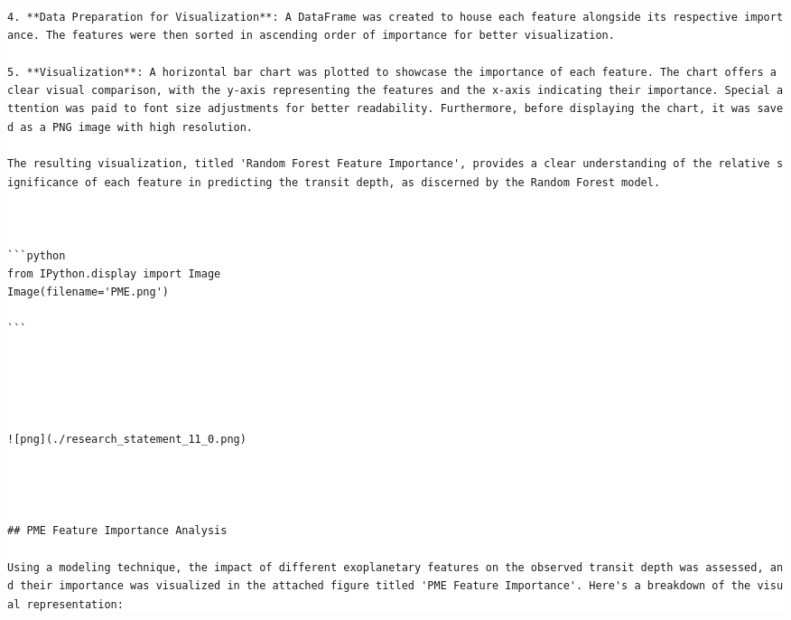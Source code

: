     4. **Data Preparation for Visualization**: A DataFrame was created to house each feature alongside its respective importance. The features were then sorted in ascending order of importance for better visualization.
    
    5. **Visualization**: A horizontal bar chart was plotted to showcase the importance of each feature. The chart offers a clear visual comparison, with the y-axis representing the features and the x-axis indicating their importance. Special attention was paid to font size adjustments for better readability. Furthermore, before displaying the chart, it was saved as a PNG image with high resolution.
    
    The resulting visualization, titled 'Random Forest Feature Importance', provides a clear understanding of the relative significance of each feature in predicting the transit depth, as discerned by the Random Forest model.
    
    
    
    ```python
    from IPython.display import Image
    Image(filename='PME.png')
    
    ```
    
    
    
    
        
    ![png](./research_statement_11_0.png)
        
    
    
    
    ## PME Feature Importance Analysis
    
    Using a modeling technique, the impact of different exoplanetary features on the observed transit depth was assessed, and their importance was visualized in the attached figure titled 'PME Feature Importance'. Here's a breakdown of the visual representation:
    